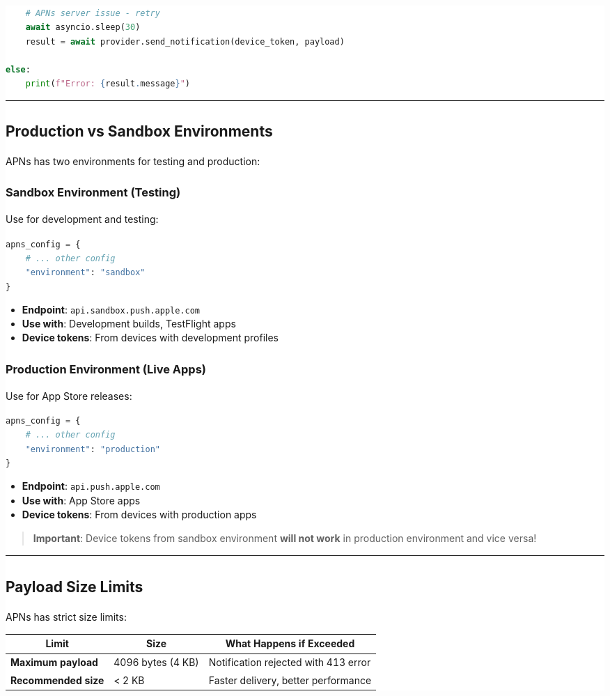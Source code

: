 ```python
    # APNs server issue - retry
    await asyncio.sleep(30)
    result = await provider.send_notification(device_token, payload)
    
else:
    print(f"Error: {result.message}")
```

---

## Production vs Sandbox Environments

APNs has two environments for testing and production:

### Sandbox Environment (Testing)

Use for development and testing:

```python
apns_config = {
    # ... other config
    "environment": "sandbox"
}
```

- **Endpoint**: `api.sandbox.push.apple.com`
- **Use with**: Development builds, TestFlight apps
- **Device tokens**: From devices with development profiles

### Production Environment (Live Apps)

Use for App Store releases:

```python
apns_config = {
    # ... other config
    "environment": "production"
}
```

- **Endpoint**: `api.push.apple.com`
- **Use with**: App Store apps
- **Device tokens**: From devices with production apps

> **Important**: Device tokens from sandbox environment **will not work** in production environment and vice versa!

---

## Payload Size Limits

APNs has strict size limits:

| Limit | Size | What Happens if Exceeded |
|-------|------|--------------------------|
| **Maximum payload** | 4096 bytes (4 KB) | Notification rejected with 413 error |
| **Recommended size** | < 2 KB | Faster delivery, better performance |
